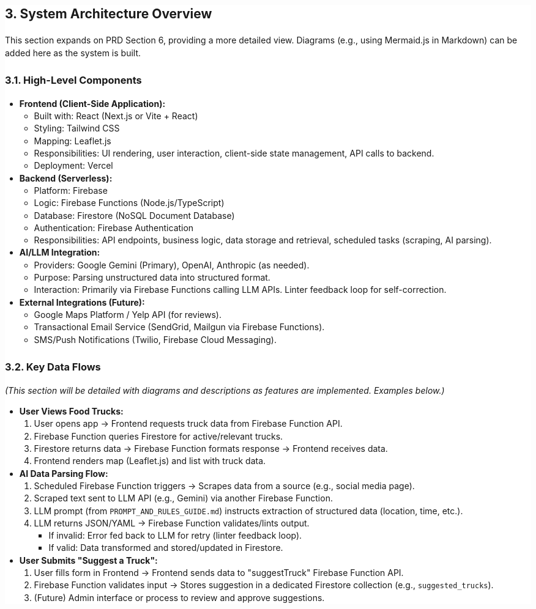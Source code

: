 ## 3. System Architecture Overview

This section expands on PRD Section 6, providing a more detailed view. Diagrams (e.g., using Mermaid.js in Markdown) can be added here as the system is built.

### 3.1. High-Level Components

*   **Frontend (Client-Side Application):**
    *   Built with: React (Next.js or Vite + React)
    *   Styling: Tailwind CSS
    *   Mapping: Leaflet.js
    *   Responsibilities: UI rendering, user interaction, client-side state management, API calls to backend.
    *   Deployment: Vercel
*   **Backend (Serverless):**
    *   Platform: Firebase
    *   Logic: Firebase Functions (Node.js/TypeScript)
    *   Database: Firestore (NoSQL Document Database)
    *   Authentication: Firebase Authentication
    *   Responsibilities: API endpoints, business logic, data storage and retrieval, scheduled tasks (scraping, AI parsing).
*   **AI/LLM Integration:**
    *   Providers: Google Gemini (Primary), OpenAI, Anthropic (as needed).
    *   Purpose: Parsing unstructured data into structured format.
    *   Interaction: Primarily via Firebase Functions calling LLM APIs. Linter feedback loop for self-correction.
*   **External Integrations (Future):**
    *   Google Maps Platform / Yelp API (for reviews).
    *   Transactional Email Service (SendGrid, Mailgun via Firebase Functions).
    *   SMS/Push Notifications (Twilio, Firebase Cloud Messaging).

### 3.2. Key Data Flows

*(This section will be detailed with diagrams and descriptions as features are implemented. Examples below.)*

*   **User Views Food Trucks:**
    1.  User opens app -> Frontend requests truck data from Firebase Function API.
    2.  Firebase Function queries Firestore for active/relevant trucks.
    3.  Firestore returns data -> Firebase Function formats response -> Frontend receives data.
    4.  Frontend renders map (Leaflet.js) and list with truck data.
*   **AI Data Parsing Flow:**
    1.  Scheduled Firebase Function triggers -> Scrapes data from a source (e.g., social media page).
    2.  Scraped text sent to LLM API (e.g., Gemini) via another Firebase Function.
    3.  LLM prompt (from `PROMPT_AND_RULES_GUIDE.md`) instructs extraction of structured data (location, time, etc.).
    4.  LLM returns JSON/YAML -> Firebase Function validates/lints output.
        *   If invalid: Error fed back to LLM for retry (linter feedback loop).
        *   If valid: Data transformed and stored/updated in Firestore.
*   **User Submits "Suggest a Truck":**
    1.  User fills form in Frontend -> Frontend sends data to "suggestTruck" Firebase Function API.
    2.  Firebase Function validates input -> Stores suggestion in a dedicated Firestore collection (e.g., `suggested_trucks`).
    3.  (Future) Admin interface or process to review and approve suggestions.
